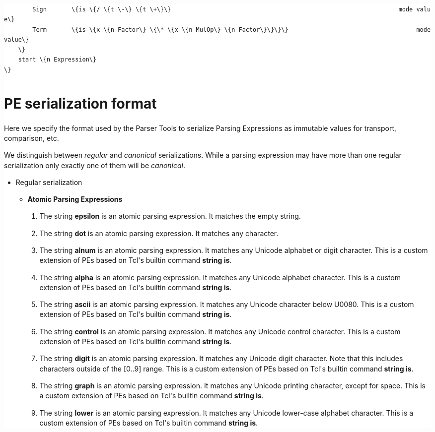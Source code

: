             Sign       \{is \{/ \{t \-\} \{t \+\}\}                                                                mode value\}
            Term       \{is \{x \{n Factor\} \{\* \{x \{n MulOp\} \{n Factor\}\}\}\}                                    mode value\}
        \}
        start \{n Expression\}
    \}

# <a name='section6'></a>PE serialization format

Here we specify the format used by the Parser Tools to serialize Parsing
Expressions as immutable values for transport, comparison, etc\.

We distinguish between *regular* and *canonical* serializations\. While a
parsing expression may have more than one regular serialization only exactly one
of them will be *canonical*\.

  - Regular serialization

      * __Atomic Parsing Expressions__

          1. The string __epsilon__ is an atomic parsing expression\. It
             matches the empty string\.

          1. The string __dot__ is an atomic parsing expression\. It matches
             any character\.

          1. The string __alnum__ is an atomic parsing expression\. It
             matches any Unicode alphabet or digit character\. This is a custom
             extension of PEs based on Tcl's builtin command __string is__\.

          1. The string __alpha__ is an atomic parsing expression\. It
             matches any Unicode alphabet character\. This is a custom extension
             of PEs based on Tcl's builtin command __string is__\.

          1. The string __ascii__ is an atomic parsing expression\. It
             matches any Unicode character below U0080\. This is a custom
             extension of PEs based on Tcl's builtin command __string is__\.

          1. The string __control__ is an atomic parsing expression\. It
             matches any Unicode control character\. This is a custom extension
             of PEs based on Tcl's builtin command __string is__\.

          1. The string __digit__ is an atomic parsing expression\. It
             matches any Unicode digit character\. Note that this includes
             characters outside of the \[0\.\.9\] range\. This is a custom extension
             of PEs based on Tcl's builtin command __string is__\.

          1. The string __graph__ is an atomic parsing expression\. It
             matches any Unicode printing character, except for space\. This is a
             custom extension of PEs based on Tcl's builtin command __string
             is__\.

          1. The string __lower__ is an atomic parsing expression\. It
             matches any Unicode lower\-case alphabet character\. This is a custom
             extension of PEs based on Tcl's builtin command __string is__\.


[//000000001]: # (pt::peg::to::param \- Parser Tools)
[//000000002]: # (Generated from file 'to\.inc' by tcllib/doctools with format 'markdown')
[//000000003]: # (Copyright &copy; 2009 Andreas Kupries <andreas\_kupries@users\.sourceforge\.net>)
[//000000004]: # (pt::peg::to::param\(n\) 1 tcllib "Parser Tools")